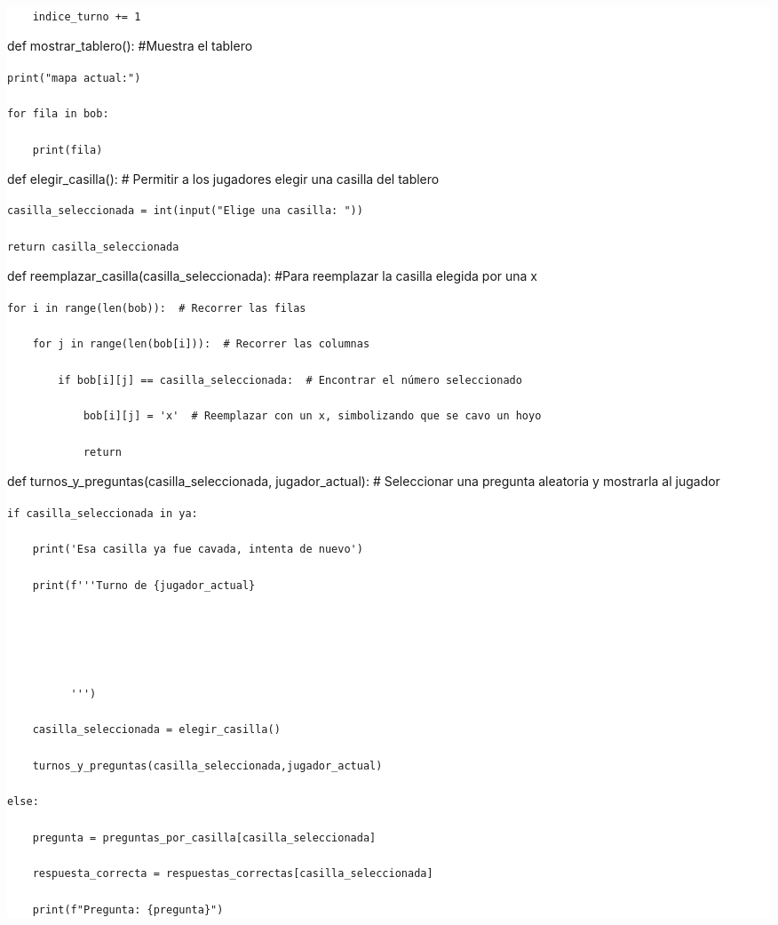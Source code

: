         indice_turno += 1

       

       

def mostrar_tablero(): #Muestra el tablero

   

    print("mapa actual:")

    for fila in bob:

        print(fila)

 

def elegir_casilla(): # Permitir a los jugadores elegir una casilla del tablero

   

    casilla_seleccionada = int(input("Elige una casilla: "))

    return casilla_seleccionada

 

 

def reemplazar_casilla(casilla_seleccionada): #Para reemplazar la casilla elegida por una x

    for i in range(len(bob)):  # Recorrer las filas

        for j in range(len(bob[i])):  # Recorrer las columnas

            if bob[i][j] == casilla_seleccionada:  # Encontrar el número seleccionado

                bob[i][j] = 'x'  # Reemplazar con un x, simbolizando que se cavo un hoyo

                return

def turnos_y_preguntas(casilla_seleccionada, jugador_actual): # Seleccionar una pregunta aleatoria y mostrarla al jugador

   

    if casilla_seleccionada in ya:

        print('Esa casilla ya fue cavada, intenta de nuevo')

        print(f'''Turno de {jugador_actual}

             

             

              ''')

        casilla_seleccionada = elegir_casilla()

        turnos_y_preguntas(casilla_seleccionada,jugador_actual)

    else:

        pregunta = preguntas_por_casilla[casilla_seleccionada]

        respuesta_correcta = respuestas_correctas[casilla_seleccionada]

        print(f"Pregunta: {pregunta}")

